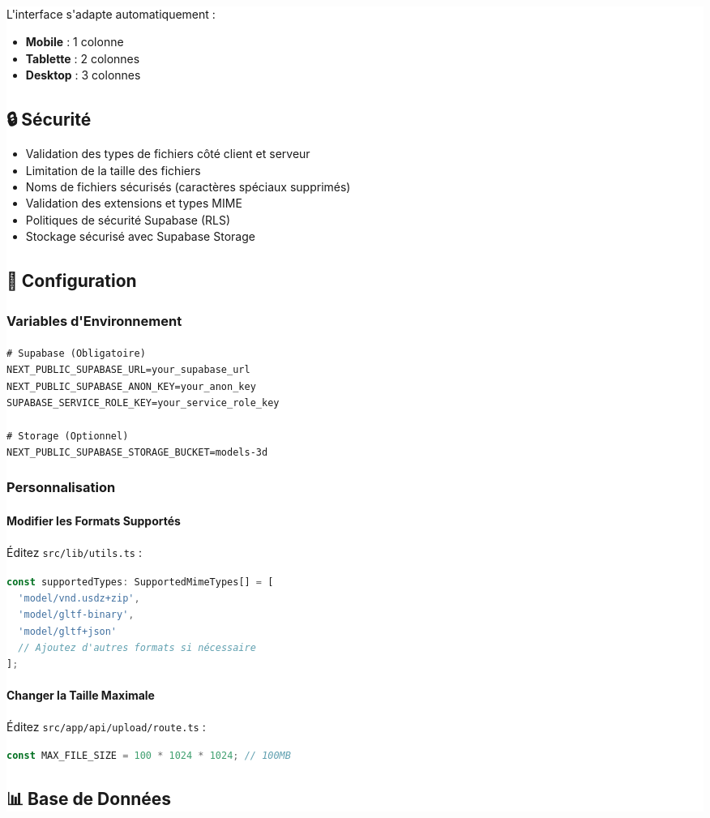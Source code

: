 L'interface s'adapte automatiquement :

- **Mobile** : 1 colonne
- **Tablette** : 2 colonnes  
- **Desktop** : 3 colonnes

## 🔒 Sécurité

- Validation des types de fichiers côté client et serveur
- Limitation de la taille des fichiers
- Noms de fichiers sécurisés (caractères spéciaux supprimés)
- Validation des extensions et types MIME
- Politiques de sécurité Supabase (RLS)
- Stockage sécurisé avec Supabase Storage

## 🔧 Configuration

### Variables d'Environnement

```env
# Supabase (Obligatoire)
NEXT_PUBLIC_SUPABASE_URL=your_supabase_url
NEXT_PUBLIC_SUPABASE_ANON_KEY=your_anon_key
SUPABASE_SERVICE_ROLE_KEY=your_service_role_key

# Storage (Optionnel)
NEXT_PUBLIC_SUPABASE_STORAGE_BUCKET=models-3d
```

### Personnalisation

#### Modifier les Formats Supportés

Éditez `src/lib/utils.ts` :

```typescript
const supportedTypes: SupportedMimeTypes[] = [
  'model/vnd.usdz+zip',
  'model/gltf-binary',
  'model/gltf+json'
  // Ajoutez d'autres formats si nécessaire
];
```

#### Changer la Taille Maximale

Éditez `src/app/api/upload/route.ts` :

```typescript
const MAX_FILE_SIZE = 100 * 1024 * 1024; // 100MB
```

## 📊 Base de Données
